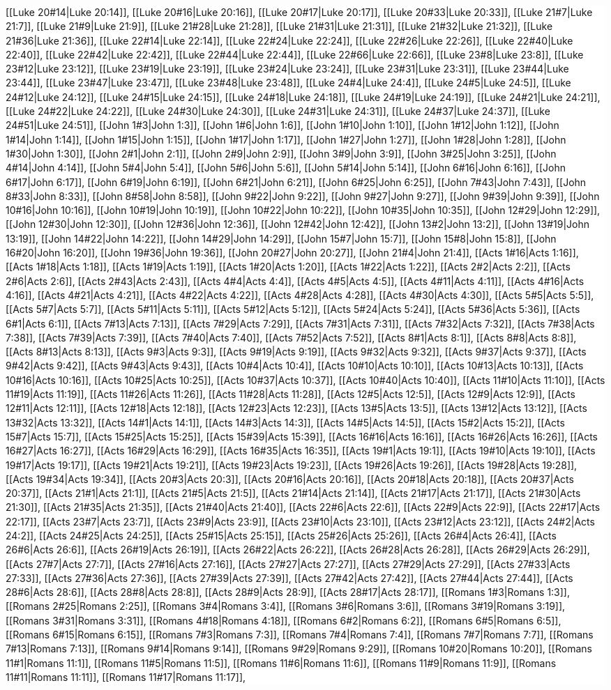 [[Luke 20#14|Luke 20:14]], [[Luke 20#16|Luke 20:16]], [[Luke 20#17|Luke 20:17]], [[Luke 20#33|Luke 20:33]], [[Luke 21#7|Luke 21:7]], [[Luke 21#9|Luke 21:9]], [[Luke 21#28|Luke 21:28]], [[Luke 21#31|Luke 21:31]], [[Luke 21#32|Luke 21:32]], [[Luke 21#36|Luke 21:36]], [[Luke 22#14|Luke 22:14]], [[Luke 22#24|Luke 22:24]], [[Luke 22#26|Luke 22:26]], [[Luke 22#40|Luke 22:40]], [[Luke 22#42|Luke 22:42]], [[Luke 22#44|Luke 22:44]], [[Luke 22#66|Luke 22:66]], [[Luke 23#8|Luke 23:8]], [[Luke 23#12|Luke 23:12]], [[Luke 23#19|Luke 23:19]], [[Luke 23#24|Luke 23:24]], [[Luke 23#31|Luke 23:31]], [[Luke 23#44|Luke 23:44]], [[Luke 23#47|Luke 23:47]], [[Luke 23#48|Luke 23:48]], [[Luke 24#4|Luke 24:4]], [[Luke 24#5|Luke 24:5]], [[Luke 24#12|Luke 24:12]], [[Luke 24#15|Luke 24:15]], [[Luke 24#18|Luke 24:18]], [[Luke 24#19|Luke 24:19]], [[Luke 24#21|Luke 24:21]], [[Luke 24#22|Luke 24:22]], [[Luke 24#30|Luke 24:30]], [[Luke 24#31|Luke 24:31]], [[Luke 24#37|Luke 24:37]], [[Luke 24#51|Luke 24:51]], [[John 1#3|John 1:3]], [[John 1#6|John 1:6]], [[John 1#10|John 1:10]], [[John 1#12|John 1:12]], [[John 1#14|John 1:14]], [[John 1#15|John 1:15]], [[John 1#17|John 1:17]], [[John 1#27|John 1:27]], [[John 1#28|John 1:28]], [[John 1#30|John 1:30]], [[John 2#1|John 2:1]], [[John 2#9|John 2:9]], [[John 3#9|John 3:9]], [[John 3#25|John 3:25]], [[John 4#14|John 4:14]], [[John 5#4|John 5:4]], [[John 5#6|John 5:6]], [[John 5#14|John 5:14]], [[John 6#16|John 6:16]], [[John 6#17|John 6:17]], [[John 6#19|John 6:19]], [[John 6#21|John 6:21]], [[John 6#25|John 6:25]], [[John 7#43|John 7:43]], [[John 8#33|John 8:33]], [[John 8#58|John 8:58]], [[John 9#22|John 9:22]], [[John 9#27|John 9:27]], [[John 9#39|John 9:39]], [[John 10#16|John 10:16]], [[John 10#19|John 10:19]], [[John 10#22|John 10:22]], [[John 10#35|John 10:35]], [[John 12#29|John 12:29]], [[John 12#30|John 12:30]], [[John 12#36|John 12:36]], [[John 12#42|John 12:42]], [[John 13#2|John 13:2]], [[John 13#19|John 13:19]], [[John 14#22|John 14:22]], [[John 14#29|John 14:29]], [[John 15#7|John 15:7]], [[John 15#8|John 15:8]], [[John 16#20|John 16:20]], [[John 19#36|John 19:36]], [[John 20#27|John 20:27]], [[John 21#4|John 21:4]], [[Acts 1#16|Acts 1:16]], [[Acts 1#18|Acts 1:18]], [[Acts 1#19|Acts 1:19]], [[Acts 1#20|Acts 1:20]], [[Acts 1#22|Acts 1:22]], [[Acts 2#2|Acts 2:2]], [[Acts 2#6|Acts 2:6]], [[Acts 2#43|Acts 2:43]], [[Acts 4#4|Acts 4:4]], [[Acts 4#5|Acts 4:5]], [[Acts 4#11|Acts 4:11]], [[Acts 4#16|Acts 4:16]], [[Acts 4#21|Acts 4:21]], [[Acts 4#22|Acts 4:22]], [[Acts 4#28|Acts 4:28]], [[Acts 4#30|Acts 4:30]], [[Acts 5#5|Acts 5:5]], [[Acts 5#7|Acts 5:7]], [[Acts 5#11|Acts 5:11]], [[Acts 5#12|Acts 5:12]], [[Acts 5#24|Acts 5:24]], [[Acts 5#36|Acts 5:36]], [[Acts 6#1|Acts 6:1]], [[Acts 7#13|Acts 7:13]], [[Acts 7#29|Acts 7:29]], [[Acts 7#31|Acts 7:31]], [[Acts 7#32|Acts 7:32]], [[Acts 7#38|Acts 7:38]], [[Acts 7#39|Acts 7:39]], [[Acts 7#40|Acts 7:40]], [[Acts 7#52|Acts 7:52]], [[Acts 8#1|Acts 8:1]], [[Acts 8#8|Acts 8:8]], [[Acts 8#13|Acts 8:13]], [[Acts 9#3|Acts 9:3]], [[Acts 9#19|Acts 9:19]], [[Acts 9#32|Acts 9:32]], [[Acts 9#37|Acts 9:37]], [[Acts 9#42|Acts 9:42]], [[Acts 9#43|Acts 9:43]], [[Acts 10#4|Acts 10:4]], [[Acts 10#10|Acts 10:10]], [[Acts 10#13|Acts 10:13]], [[Acts 10#16|Acts 10:16]], [[Acts 10#25|Acts 10:25]], [[Acts 10#37|Acts 10:37]], [[Acts 10#40|Acts 10:40]], [[Acts 11#10|Acts 11:10]], [[Acts 11#19|Acts 11:19]], [[Acts 11#26|Acts 11:26]], [[Acts 11#28|Acts 11:28]], [[Acts 12#5|Acts 12:5]], [[Acts 12#9|Acts 12:9]], [[Acts 12#11|Acts 12:11]], [[Acts 12#18|Acts 12:18]], [[Acts 12#23|Acts 12:23]], [[Acts 13#5|Acts 13:5]], [[Acts 13#12|Acts 13:12]], [[Acts 13#32|Acts 13:32]], [[Acts 14#1|Acts 14:1]], [[Acts 14#3|Acts 14:3]], [[Acts 14#5|Acts 14:5]], [[Acts 15#2|Acts 15:2]], [[Acts 15#7|Acts 15:7]], [[Acts 15#25|Acts 15:25]], [[Acts 15#39|Acts 15:39]], [[Acts 16#16|Acts 16:16]], [[Acts 16#26|Acts 16:26]], [[Acts 16#27|Acts 16:27]], [[Acts 16#29|Acts 16:29]], [[Acts 16#35|Acts 16:35]], [[Acts 19#1|Acts 19:1]], [[Acts 19#10|Acts 19:10]], [[Acts 19#17|Acts 19:17]], [[Acts 19#21|Acts 19:21]], [[Acts 19#23|Acts 19:23]], [[Acts 19#26|Acts 19:26]], [[Acts 19#28|Acts 19:28]], [[Acts 19#34|Acts 19:34]], [[Acts 20#3|Acts 20:3]], [[Acts 20#16|Acts 20:16]], [[Acts 20#18|Acts 20:18]], [[Acts 20#37|Acts 20:37]], [[Acts 21#1|Acts 21:1]], [[Acts 21#5|Acts 21:5]], [[Acts 21#14|Acts 21:14]], [[Acts 21#17|Acts 21:17]], [[Acts 21#30|Acts 21:30]], [[Acts 21#35|Acts 21:35]], [[Acts 21#40|Acts 21:40]], [[Acts 22#6|Acts 22:6]], [[Acts 22#9|Acts 22:9]], [[Acts 22#17|Acts 22:17]], [[Acts 23#7|Acts 23:7]], [[Acts 23#9|Acts 23:9]], [[Acts 23#10|Acts 23:10]], [[Acts 23#12|Acts 23:12]], [[Acts 24#2|Acts 24:2]], [[Acts 24#25|Acts 24:25]], [[Acts 25#15|Acts 25:15]], [[Acts 25#26|Acts 25:26]], [[Acts 26#4|Acts 26:4]], [[Acts 26#6|Acts 26:6]], [[Acts 26#19|Acts 26:19]], [[Acts 26#22|Acts 26:22]], [[Acts 26#28|Acts 26:28]], [[Acts 26#29|Acts 26:29]], [[Acts 27#7|Acts 27:7]], [[Acts 27#16|Acts 27:16]], [[Acts 27#27|Acts 27:27]], [[Acts 27#29|Acts 27:29]], [[Acts 27#33|Acts 27:33]], [[Acts 27#36|Acts 27:36]], [[Acts 27#39|Acts 27:39]], [[Acts 27#42|Acts 27:42]], [[Acts 27#44|Acts 27:44]], [[Acts 28#6|Acts 28:6]], [[Acts 28#8|Acts 28:8]], [[Acts 28#9|Acts 28:9]], [[Acts 28#17|Acts 28:17]], [[Romans 1#3|Romans 1:3]], [[Romans 2#25|Romans 2:25]], [[Romans 3#4|Romans 3:4]], [[Romans 3#6|Romans 3:6]], [[Romans 3#19|Romans 3:19]], [[Romans 3#31|Romans 3:31]], [[Romans 4#18|Romans 4:18]], [[Romans 6#2|Romans 6:2]], [[Romans 6#5|Romans 6:5]], [[Romans 6#15|Romans 6:15]], [[Romans 7#3|Romans 7:3]], [[Romans 7#4|Romans 7:4]], [[Romans 7#7|Romans 7:7]], [[Romans 7#13|Romans 7:13]], [[Romans 9#14|Romans 9:14]], [[Romans 9#29|Romans 9:29]], [[Romans 10#20|Romans 10:20]], [[Romans 11#1|Romans 11:1]], [[Romans 11#5|Romans 11:5]], [[Romans 11#6|Romans 11:6]], [[Romans 11#9|Romans 11:9]], [[Romans 11#11|Romans 11:11]], [[Romans 11#17|Romans 11:17]],